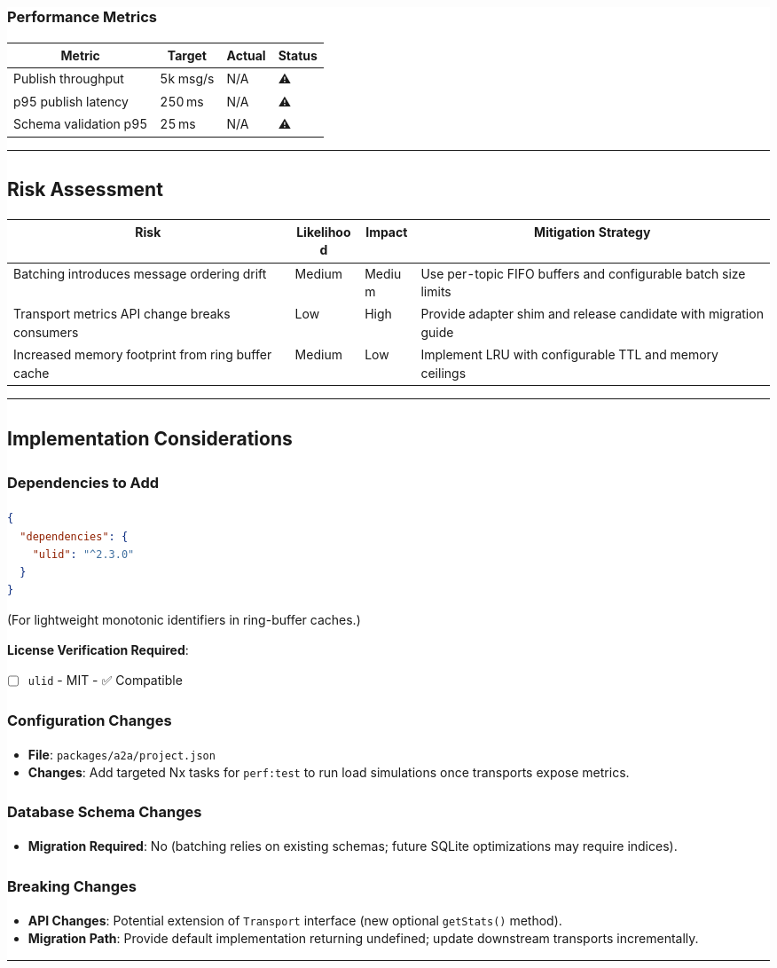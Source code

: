 ### Performance Metrics
| Metric | Target | Actual | Status |
|--------|--------|--------|--------|
| Publish throughput | 5k msg/s | N/A | ⚠️ |
| p95 publish latency | 250 ms | N/A | ⚠️ |
| Schema validation p95 | 25 ms | N/A | ⚠️ |

---

## Risk Assessment

| Risk | Likelihood | Impact | Mitigation Strategy |
|------|------------|--------|---------------------|
| Batching introduces message ordering drift | Medium | Medium | Use per-topic FIFO buffers and configurable batch size limits |
| Transport metrics API change breaks consumers | Low | High | Provide adapter shim and release candidate with migration guide |
| Increased memory footprint from ring buffer cache | Medium | Low | Implement LRU with configurable TTL and memory ceilings |

---

## Implementation Considerations

### Dependencies to Add
```json
{
  "dependencies": {
    "ulid": "^2.3.0"
  }
}
```
(For lightweight monotonic identifiers in ring-buffer caches.)

**License Verification Required**:
- [ ] `ulid` - MIT - ✅ Compatible

### Configuration Changes
- **File**: `packages/a2a/project.json`
- **Changes**: Add targeted Nx tasks for `perf:test` to run load simulations once transports expose metrics.

### Database Schema Changes
- **Migration Required**: No (batching relies on existing schemas; future SQLite optimizations may require indices).

### Breaking Changes
- **API Changes**: Potential extension of `Transport` interface (new optional `getStats()` method).
- **Migration Path**: Provide default implementation returning undefined; update downstream transports incrementally.

---